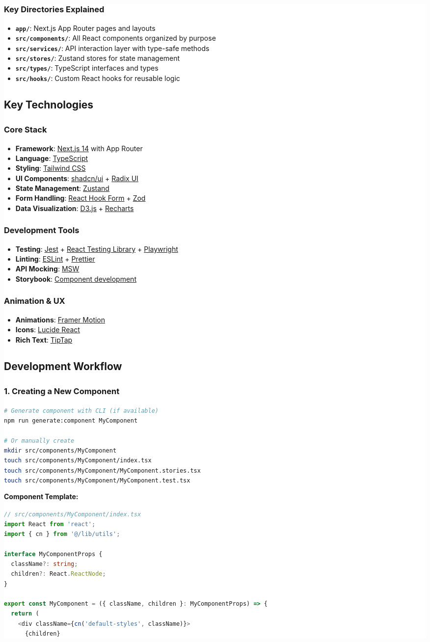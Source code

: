 ### Key Directories Explained

- **`app/`**: Next.js App Router pages and layouts
- **`src/components/`**: All React components organized by purpose
- **`src/services/`**: API interaction layer with type-safe methods
- **`src/stores/`**: Zustand stores for state management
- **`src/types/`**: TypeScript interfaces and types
- **`src/hooks/`**: Custom React hooks for reusable logic

## Key Technologies

### Core Stack
- **Framework**: [Next.js 14](https://nextjs.org/) with App Router
- **Language**: [TypeScript](https://www.typescriptlang.org/)
- **Styling**: [Tailwind CSS](https://tailwindcss.com/)
- **UI Components**: [shadcn/ui](https://ui.shadcn.com/) + [Radix UI](https://www.radix-ui.com/)
- **State Management**: [Zustand](https://github.com/pmndrs/zustand)
- **Form Handling**: [React Hook Form](https://react-hook-form.com/) + [Zod](https://zod.dev/)
- **Data Visualization**: [D3.js](https://d3js.org/) + [Recharts](https://recharts.org/)

### Development Tools
- **Testing**: [Jest](https://jestjs.io/) + [React Testing Library](https://testing-library.com/docs/react-testing-library/intro/) + [Playwright](https://playwright.dev/)
- **Linting**: [ESLint](https://eslint.org/) + [Prettier](https://prettier.io/)
- **API Mocking**: [MSW](https://mswjs.io/)
- **Storybook**: [Component development](https://storybook.js.org/)

### Animation & UX
- **Animations**: [Framer Motion](https://www.framer.com/motion/)
- **Icons**: [Lucide React](https://lucide.dev/)
- **Rich Text**: [TipTap](https://tiptap.dev/)

## Development Workflow

### 1. Creating a New Component

```bash
# Generate component with CLI (if available)
npm run generate:component MyComponent

# Or manually create
mkdir src/components/MyComponent
touch src/components/MyComponent/index.tsx
touch src/components/MyComponent/MyComponent.stories.tsx
touch src/components/MyComponent/MyComponent.test.tsx
```

**Component Template:**
```typescript
// src/components/MyComponent/index.tsx
import React from 'react';
import { cn } from '@/lib/utils';

interface MyComponentProps {
  className?: string;
  children?: React.ReactNode;
}

export const MyComponent = ({ className, children }: MyComponentProps) => {
  return (
    <div className={cn('default-styles', className)}>
      {children}
```